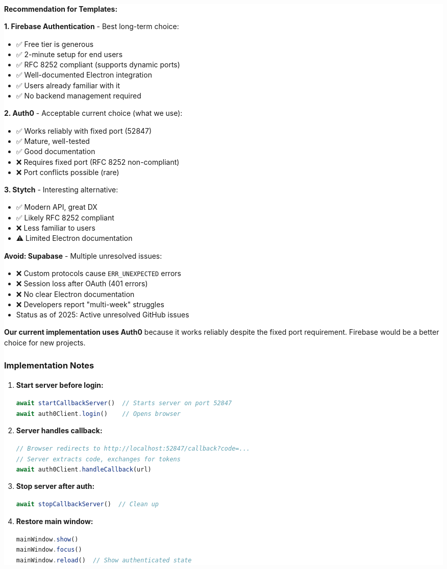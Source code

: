 **Recommendation for Templates:**

**1. Firebase Authentication** - Best long-term choice:
- ✅ Free tier is generous
- ✅ 2-minute setup for end users
- ✅ RFC 8252 compliant (supports dynamic ports)
- ✅ Well-documented Electron integration
- ✅ Users already familiar with it
- ✅ No backend management required

**2. Auth0** - Acceptable current choice (what we use):
- ✅ Works reliably with fixed port (52847)
- ✅ Mature, well-tested
- ✅ Good documentation
- ❌ Requires fixed port (RFC 8252 non-compliant)
- ❌ Port conflicts possible (rare)

**3. Stytch** - Interesting alternative:
- ✅ Modern API, great DX
- ✅ Likely RFC 8252 compliant
- ❌ Less familiar to users
- ⚠️ Limited Electron documentation

**Avoid: Supabase** - Multiple unresolved issues:
- ❌ Custom protocols cause `ERR_UNEXPECTED` errors
- ❌ Session loss after OAuth (401 errors)
- ❌ No clear Electron documentation
- ❌ Developers report "multi-week" struggles
- Status as of 2025: Active unresolved GitHub issues

**Our current implementation uses Auth0** because it works reliably despite the fixed port requirement. Firebase would be a better choice for new projects.

### Implementation Notes

1. **Start server before login:**
   ```typescript
   await startCallbackServer()  // Starts server on port 52847
   await auth0Client.login()    // Opens browser
   ```

2. **Server handles callback:**
   ```typescript
   // Browser redirects to http://localhost:52847/callback?code=...
   // Server extracts code, exchanges for tokens
   await auth0Client.handleCallback(url)
   ```

3. **Stop server after auth:**
   ```typescript
   await stopCallbackServer()  // Clean up
   ```

4. **Restore main window:**
   ```typescript
   mainWindow.show()
   mainWindow.focus()
   mainWindow.reload()  // Show authenticated state
   ```
